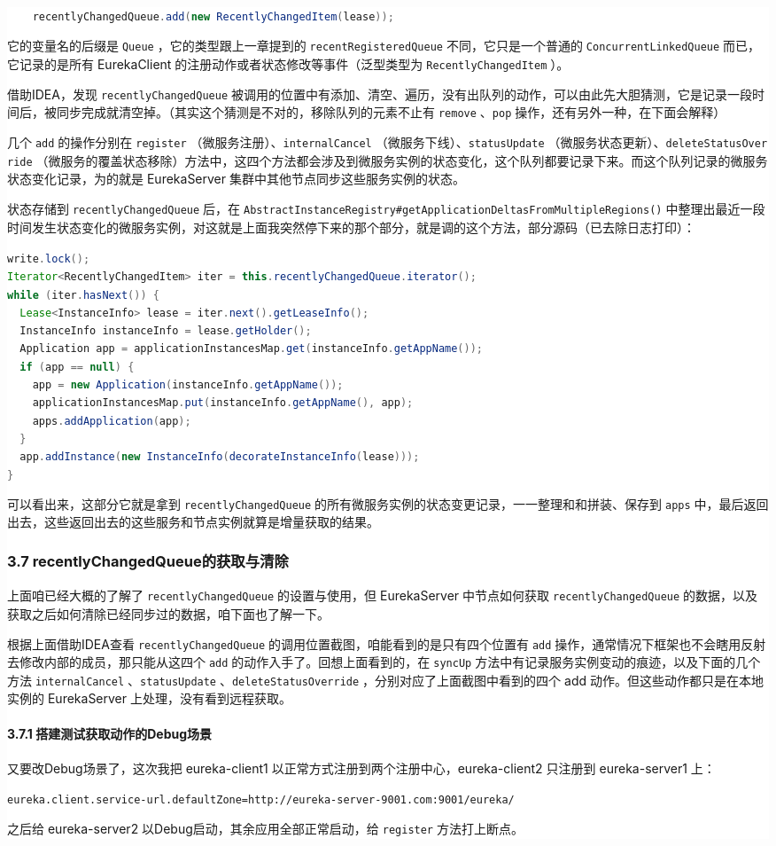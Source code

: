 ```java
    recentlyChangedQueue.add(new RecentlyChangedItem(lease));

```

它的变量名的后缀是 `Queue` ，它的类型跟上一章提到的 `recentRegisteredQueue` 不同，它只是一个普通的 `ConcurrentLinkedQueue` 而已，它记录的是所有 EurekaClient 的注册动作或者状态修改等事件（泛型类型为 `RecentlyChangedItem` ）。

借助IDEA，发现 `recentlyChangedQueue` 被调用的位置中有添加、清空、遍历，没有出队列的动作，可以由此先大胆猜测，它是记录一段时间后，被同步完成就清空掉。（其实这个猜测是不对的，移除队列的元素不止有 `remove` 、`pop` 操作，还有另外一种，在下面会解释）

几个 `add` 的操作分别在 `register` （微服务注册）、`internalCancel` （微服务下线）、`statusUpdate` （微服务状态更新）、`deleteStatusOverride` （微服务的覆盖状态移除）方法中，这四个方法都会涉及到微服务实例的状态变化，这个队列都要记录下来。而这个队列记录的微服务状态变化记录，为的就是 EurekaServer 集群中其他节点同步这些服务实例的状态。

状态存储到 `recentlyChangedQueue` 后，在 `AbstractInstanceRegistry#getApplicationDeltasFromMultipleRegions()` 中整理出最近一段时间发生状态变化的微服务实例，对这就是上面我突然停下来的那个部分，就是调的这个方法，部分源码（已去除日志打印）：

```java
write.lock();
Iterator<RecentlyChangedItem> iter = this.recentlyChangedQueue.iterator();
while (iter.hasNext()) {
  Lease<InstanceInfo> lease = iter.next().getLeaseInfo();
  InstanceInfo instanceInfo = lease.getHolder();
  Application app = applicationInstancesMap.get(instanceInfo.getAppName());
  if (app == null) {
    app = new Application(instanceInfo.getAppName());
    applicationInstancesMap.put(instanceInfo.getAppName(), app);
    apps.addApplication(app);
  }
  app.addInstance(new InstanceInfo(decorateInstanceInfo(lease)));
}
```

可以看出来，这部分它就是拿到 `recentlyChangedQueue` 的所有微服务实例的状态变更记录，一一整理和和拼装、保存到 `apps` 中，最后返回出去，这些返回出去的这些服务和节点实例就算是增量获取的结果。

### 3.7 recentlyChangedQueue的获取与清除

上面咱已经大概的了解了 `recentlyChangedQueue` 的设置与使用，但 EurekaServer 中节点如何获取 `recentlyChangedQueue` 的数据，以及获取之后如何清除已经同步过的数据，咱下面也了解一下。

根据上面借助IDEA查看 `recentlyChangedQueue` 的调用位置截图，咱能看到的是只有四个位置有 `add` 操作，通常情况下框架也不会瞎用反射去修改内部的成员，那只能从这四个 `add` 的动作入手了。回想上面看到的，在 `syncUp` 方法中有记录服务实例变动的痕迹，以及下面的几个方法 `internalCancel` 、`statusUpdate` 、`deleteStatusOverride` ，分别对应了上面截图中看到的四个 add 动作。但这些动作都只是在本地实例的 EurekaServer 上处理，没有看到远程获取。

#### 3.7.1 搭建测试获取动作的Debug场景

又要改Debug场景了，这次我把 eureka-client1 以正常方式注册到两个注册中心，eureka-client2 只注册到 eureka-server1 上：

```properties
eureka.client.service-url.defaultZone=http://eureka-server-9001.com:9001/eureka/

```

之后给 eureka-server2 以Debug启动，其余应用全部正常启动，给 `register` 方法打上断点。
